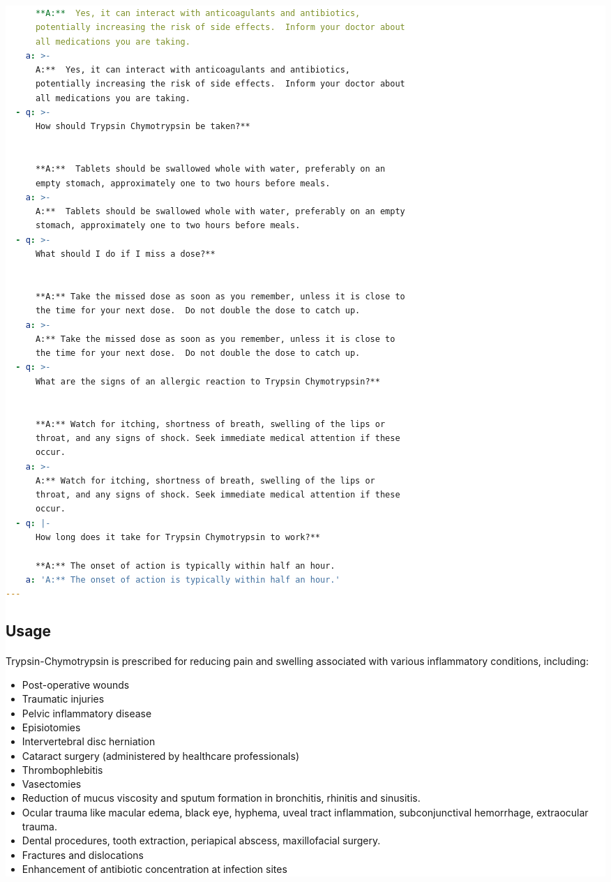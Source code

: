 ```yaml
      **A:**  Yes, it can interact with anticoagulants and antibiotics,
      potentially increasing the risk of side effects.  Inform your doctor about
      all medications you are taking.
    a: >-
      A:**  Yes, it can interact with anticoagulants and antibiotics,
      potentially increasing the risk of side effects.  Inform your doctor about
      all medications you are taking.
  - q: >-
      How should Trypsin Chymotrypsin be taken?**


      **A:**  Tablets should be swallowed whole with water, preferably on an
      empty stomach, approximately one to two hours before meals.
    a: >-
      A:**  Tablets should be swallowed whole with water, preferably on an empty
      stomach, approximately one to two hours before meals.
  - q: >-
      What should I do if I miss a dose?**


      **A:** Take the missed dose as soon as you remember, unless it is close to
      the time for your next dose.  Do not double the dose to catch up.
    a: >-
      A:** Take the missed dose as soon as you remember, unless it is close to
      the time for your next dose.  Do not double the dose to catch up.
  - q: >-
      What are the signs of an allergic reaction to Trypsin Chymotrypsin?**


      **A:** Watch for itching, shortness of breath, swelling of the lips or
      throat, and any signs of shock. Seek immediate medical attention if these
      occur.
    a: >-
      A:** Watch for itching, shortness of breath, swelling of the lips or
      throat, and any signs of shock. Seek immediate medical attention if these
      occur.
  - q: |-
      How long does it take for Trypsin Chymotrypsin to work?**

      **A:** The onset of action is typically within half an hour.
    a: 'A:** The onset of action is typically within half an hour.'
---
```

## **Usage**

Trypsin-Chymotrypsin is prescribed for reducing pain and swelling associated with various inflammatory conditions, including:

* Post-operative wounds
* Traumatic injuries
* Pelvic inflammatory disease
* Episiotomies
* Intervertebral disc herniation
* Cataract surgery (administered by healthcare professionals)
* Thrombophlebitis
* Vasectomies
* Reduction of mucus viscosity and sputum formation in bronchitis, rhinitis and sinusitis.
* Ocular trauma like macular edema, black eye, hyphema, uveal tract inflammation, subconjunctival hemorrhage, extraocular trauma.
* Dental procedures, tooth extraction, periapical abscess, maxillofacial surgery.
* Fractures and dislocations
* Enhancement of antibiotic concentration at infection sites